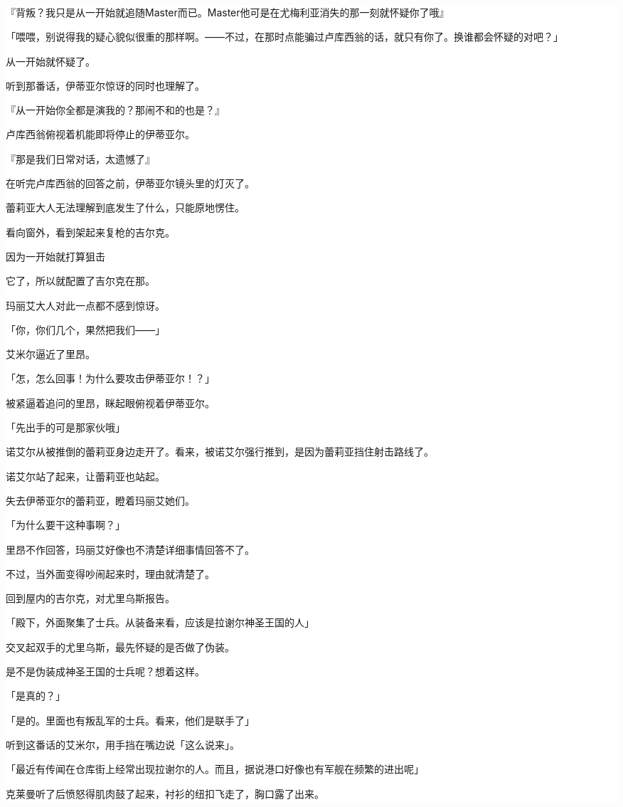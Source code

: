 『背叛？我只是从一开始就追随Master而已。Master他可是在尤梅利亚消失的那一刻就怀疑你了哦』

「喂喂，别说得我的疑心貌似很重的那样啊。——不过，在那时点能骗过卢库西翁的话，就只有你了。换谁都会怀疑的对吧？」

从一开始就怀疑了。

听到那番话，伊蒂亚尔惊讶的同时也理解了。

『从一开始你全都是演我的？那闹不和的也是？』

卢库西翁俯视着机能即将停止的伊蒂亚尔。

『那是我们日常对话，太遗憾了』

在听完卢库西翁的回答之前，伊蒂亚尔镜头里的灯灭了。

蕾莉亚大人无法理解到底发生了什么，只能原地愣住。

看向窗外，看到架起来复枪的吉尔克。

因为一开始就打算狙击

它了，所以就配置了吉尔克在那。

玛丽艾大人对此一点都不感到惊讶。

「你，你们几个，果然把我们——」

艾米尔逼近了里昂。

「怎，怎么回事！为什么要攻击伊蒂亚尔！？」

被紧逼着追问的里昂，眯起眼俯视着伊蒂亚尔。

「先出手的可是那家伙哦」

诺艾尔从被推倒的蕾莉亚身边走开了。看来，被诺艾尔强行推到，是因为蕾莉亚挡住射击路线了。

诺艾尔站了起来，让蕾莉亚也站起。

失去伊蒂亚尔的蕾莉亚，瞪着玛丽艾她们。

「为什么要干这种事啊？」

里昂不作回答，玛丽艾好像也不清楚详细事情回答不了。

不过，当外面变得吵闹起来时，理由就清楚了。

回到屋内的吉尔克，对尤里乌斯报告。

「殿下，外面聚集了士兵。从装备来看，应该是拉谢尔神圣王国的人」

交叉起双手的尤里乌斯，最先怀疑的是否做了伪装。

是不是伪装成神圣王国的士兵呢？想着这样。

「是真的？」

「是的。里面也有叛乱军的士兵。看来，他们是联手了」

听到这番话的艾米尔，用手挡在嘴边说「这么说来」。

「最近有传闻在仓库街上经常出现拉谢尔的人。而且，据说港口好像也有军舰在频繁的进出呢」

克莱曼听了后愤怒得肌肉鼓了起来，衬衫的纽扣飞走了，胸口露了出来。

